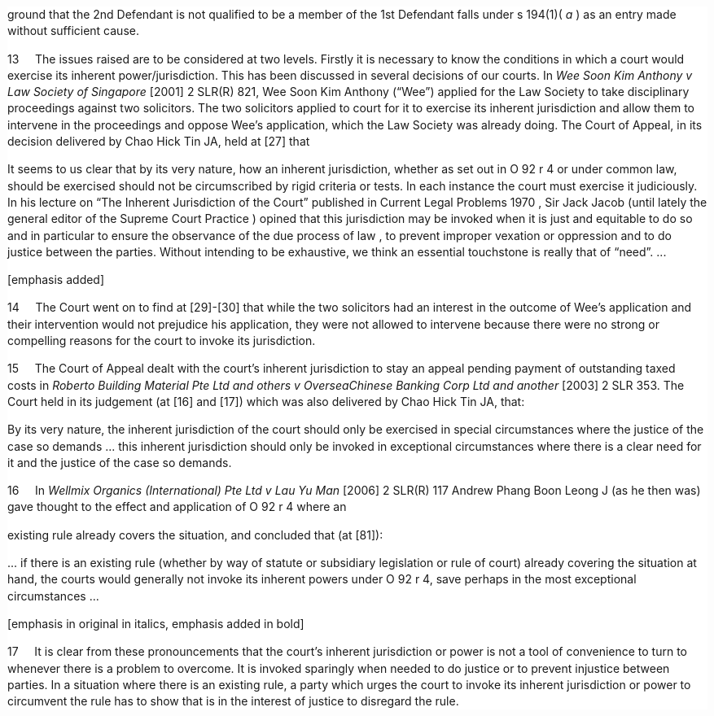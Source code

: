 ground that the 2nd Defendant is not qualified to be a member of the 1st Defendant falls under s 194(1)( _a_ ) as an entry made without sufficient cause. 

13     The issues raised are to be considered at two levels. Firstly it is necessary to know the conditions in which a court would exercise its inherent power/jurisdiction. This has been discussed in several decisions of our courts. In _Wee Soon Kim Anthony v Law Society of Singapore_ <span class="citation">[2001] 2 SLR(R) 821</span>, Wee Soon Kim Anthony (“Wee”) applied for the Law Society to take disciplinary proceedings against two solicitors. The two solicitors applied to court for it to exercise its inherent jurisdiction and allow them to intervene in the proceedings and oppose Wee’s application, which the Law Society was already doing. The Court of Appeal, in its decision delivered by Chao Hick Tin JA, held at [27] that 

 It seems to us clear that by its very nature, how an inherent jurisdiction, whether as set out in O 92 r 4 or under common law, should be exercised should not be circumscribed by rigid criteria or tests. In each instance the court must exercise it judiciously. In his lecture on “The Inherent Jurisdiction of the Court” published in Current Legal Problems 1970 , Sir Jack Jacob (until lately the general editor of the Supreme Court Practice ) opined that this jurisdiction may be invoked when it is just and equitable to do so and in particular to ensure the observance of the due process of law , to prevent improper vexation or oppression and to do justice between the parties. Without intending to be exhaustive, we think an essential touchstone is really that of “need”. ... 

 [emphasis added] 

14     The Court went on to find at [29]-[30] that while the two solicitors had an interest in the outcome of Wee’s application and their intervention would not prejudice his application, they were not allowed to intervene because there were no strong or compelling reasons for the court to invoke its jurisdiction. 

15     The Court of Appeal dealt with the court’s inherent jurisdiction to stay an appeal pending payment of outstanding taxed costs in _Roberto Building Material Pte Ltd and others v OverseaChinese Banking Corp Ltd and another_ <span class="citation">[2003] 2 SLR 353</span>. The Court held in its judgement (at [16] and [17]) which was also delivered by Chao Hick Tin JA, that: 

 By its very nature, the inherent jurisdiction of the court should only be exercised in special circumstances where the justice of the case so demands ... this inherent jurisdiction should only be invoked in exceptional circumstances where there is a clear need for it and the justice of the case so demands. 

16     In _Wellmix Organics (International) Pte Ltd v Lau Yu Man_ <span class="citation">[2006] 2 SLR(R) 117</span> Andrew Phang Boon Leong J (as he then was) gave thought to the effect and application of O 92 r 4 where an 


existing rule already covers the situation, and concluded that (at [81]): 

 ... if there is an existing rule (whether by way of statute or subsidiary legislation or rule of court) already covering the situation at hand, the courts would generally not invoke its inherent powers under O 92 r 4, save perhaps in the most exceptional circumstances ... 

 [emphasis in original in italics, emphasis added in bold] 

17     It is clear from these pronouncements that the court’s inherent jurisdiction or power is not a tool of convenience to turn to whenever there is a problem to overcome. It is invoked sparingly when needed to do justice or to prevent injustice between parties. In a situation where there is an existing rule, a party which urges the court to invoke its inherent jurisdiction or power to circumvent the rule has to show that is in the interest of justice to disregard the rule. 
